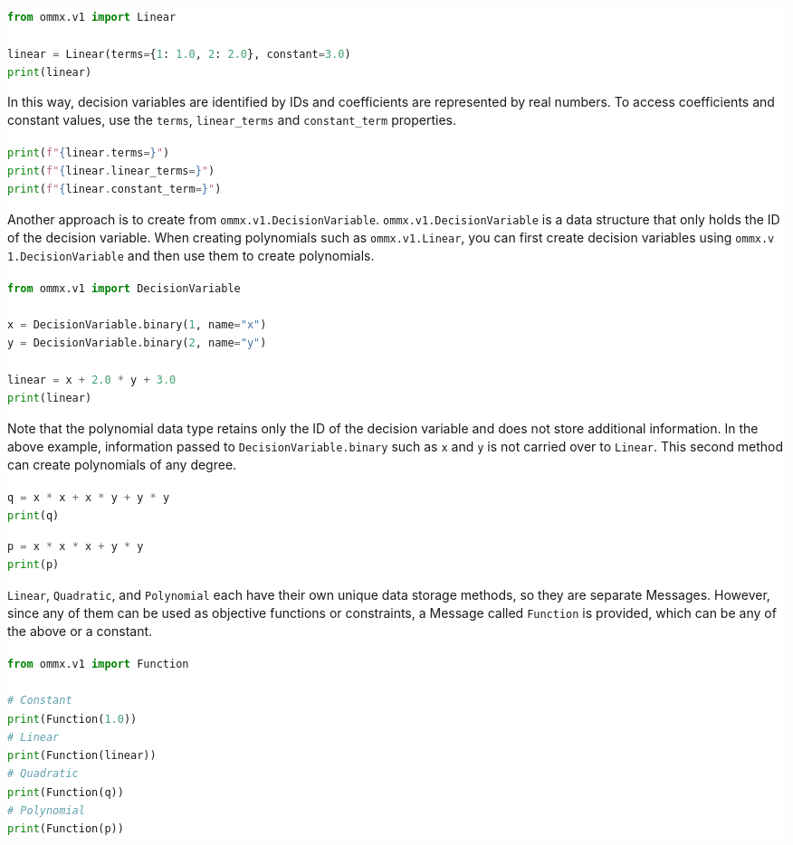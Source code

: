 
```python
from ommx.v1 import Linear

linear = Linear(terms={1: 1.0, 2: 2.0}, constant=3.0)
print(linear)
```

In this way, decision variables are identified by IDs and coefficients are represented by real numbers. To access coefficients and constant values, use the `terms`, `linear_terms` and `constant_term` properties.


```python
print(f"{linear.terms=}")
print(f"{linear.linear_terms=}")
print(f"{linear.constant_term=}")
```

Another approach is to create from `ommx.v1.DecisionVariable`. `ommx.v1.DecisionVariable` is a data structure that only holds the ID of the decision variable. When creating polynomials such as `ommx.v1.Linear`, you can first create decision variables using `ommx.v1.DecisionVariable` and then use them to create polynomials.


```python
from ommx.v1 import DecisionVariable

x = DecisionVariable.binary(1, name="x")
y = DecisionVariable.binary(2, name="y")

linear = x + 2.0 * y + 3.0
print(linear)
```

Note that the polynomial data type retains only the ID of the decision variable and does not store additional information. In the above example, information passed to `DecisionVariable.binary` such as `x` and `y` is not carried over to `Linear`. This second method can create polynomials of any degree.


```python
q = x * x + x * y + y * y
print(q)
```


```python
p = x * x * x + y * y
print(p)
```

`Linear`, `Quadratic`, and `Polynomial` each have their own unique data storage methods, so they are separate Messages. However, since any of them can be used as objective functions or constraints, a Message called `Function` is provided, which can be any of the above or a constant.


```python
from ommx.v1 import Function

# Constant
print(Function(1.0))
# Linear
print(Function(linear))
# Quadratic
print(Function(q))
# Polynomial
print(Function(p))
```
